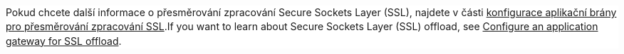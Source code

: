 <span data-ttu-id="bcd06-158">Pokud chcete další informace o přesměrování zpracování Secure Sockets Layer (SSL), najdete v části [konfigurace aplikační brány pro přesměrování zpracování SSL](application-gateway-ssl-cli.md).</span><span class="sxs-lookup"><span data-stu-id="bcd06-158">If you want to learn about Secure Sockets Layer (SSL) offload, see [Configure an application gateway for SSL offload](application-gateway-ssl-cli.md).</span></span>


[scenario]: ./media/application-gateway-create-url-route-cli/scenario.png
[1]: ./media/application-gateway-create-url-route-cli/figure1.png
[2]: ./media/application-gateway-create-url-route-cli/figure2.png
[3]: ./media/application-gateway-create-url-route-cli/figure3.png
